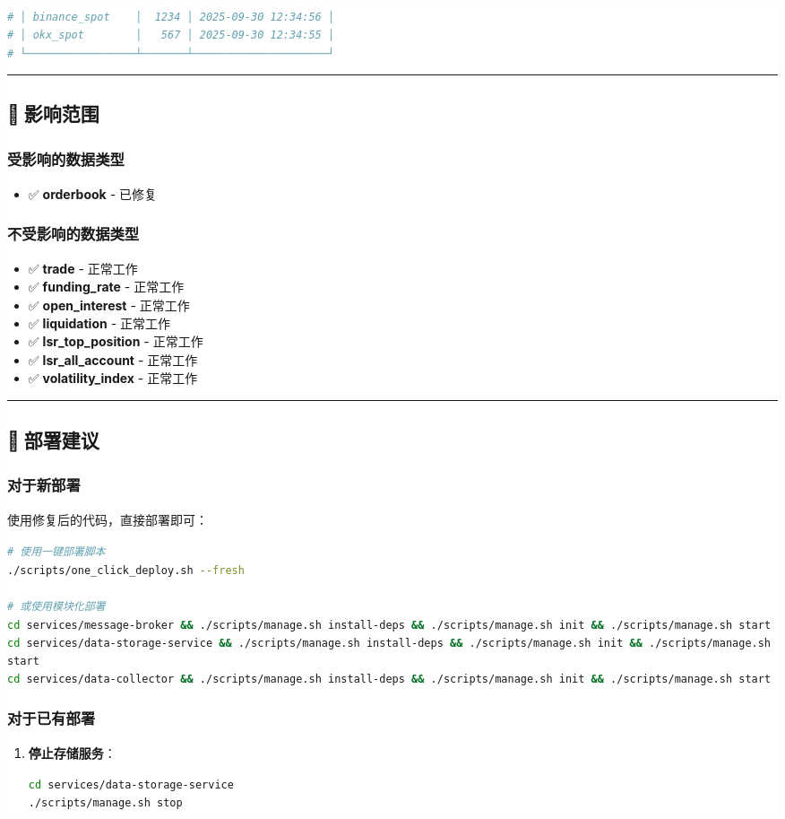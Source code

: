 ```bash
# │ binance_spot    │  1234 │ 2025-09-30 12:34:56 │
# │ okx_spot        │   567 │ 2025-09-30 12:34:55 │
# └─────────────────┴───────┴─────────────────────┘
```

---

## 🎯 影响范围

### 受影响的数据类型

- ✅ **orderbook** - 已修复

### 不受影响的数据类型

- ✅ **trade** - 正常工作
- ✅ **funding_rate** - 正常工作
- ✅ **open_interest** - 正常工作
- ✅ **liquidation** - 正常工作
- ✅ **lsr_top_position** - 正常工作
- ✅ **lsr_all_account** - 正常工作
- ✅ **volatility_index** - 正常工作

---

## 🔄 部署建议

### 对于新部署

使用修复后的代码，直接部署即可：

```bash
# 使用一键部署脚本
./scripts/one_click_deploy.sh --fresh

# 或使用模块化部署
cd services/message-broker && ./scripts/manage.sh install-deps && ./scripts/manage.sh init && ./scripts/manage.sh start
cd services/data-storage-service && ./scripts/manage.sh install-deps && ./scripts/manage.sh init && ./scripts/manage.sh start
cd services/data-collector && ./scripts/manage.sh install-deps && ./scripts/manage.sh init && ./scripts/manage.sh start
```

### 对于已有部署

1. **停止存储服务**：
   ```bash
   cd services/data-storage-service
   ./scripts/manage.sh stop
   ```
